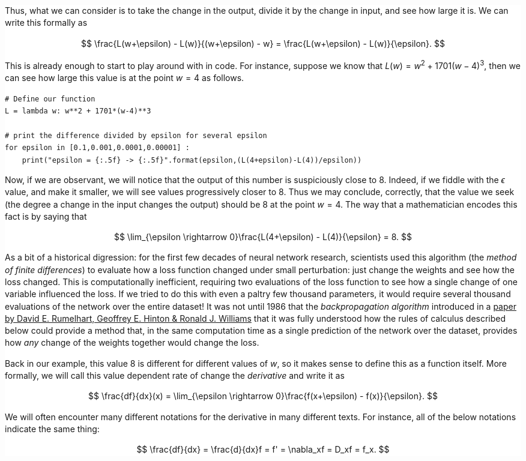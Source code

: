 Thus, what we can consider is to take the change in the output, divide it by the change in input, and see how large it is.  We can write this formally as

$$
\frac{L(w+\epsilon) - L(w)}{(w+\epsilon) - w} = \frac{L(w+\epsilon) - L(w)}{\epsilon}.
$$

This is already enough to start to play around with in code.  For instance, suppose we know that $L(w) = w^{2} + 1701(w-4)^3$, then we can see how large this value is at the point $w = 4$ as follows.

``` {.python .input}
# Define our function
L = lambda w: w**2 + 1701*(w-4)**3

# print the difference divided by epsilon for several epsilon
for epsilon in [0.1,0.001,0.0001,0.00001] :
    print("epsilon = {:.5f} -> {:.5f}".format(epsilon,(L(4+epsilon)-L(4))/epsilon))
```

Now, if we are observant, we will notice that the output of this number is suspiciously close to $8$.  Indeed, if we fiddle with the $\epsilon$ value, and make it smaller, we will see values progressively closer to $8$.  Thus we may conclude, correctly, that the value we seek (the degree a change in the input changes the output) should be $8$ at the point $w=4$.  The way that a mathematician encodes this fact is by saying that

$$
\lim_{\epsilon \rightarrow 0}\frac{L(4+\epsilon) - L(4)}{\epsilon} = 8.
$$

As a bit of a historical digression: for the first few decades of neural network research, scientists used this algorithm (the *method of finite differences*) to evaluate how a loss function changed under small perturbation: just change the weights and see how the loss changed.  This is computationally inefficient, requiring two evaluations of the loss function to see how a single change of one variable influenced the loss.  If we tried to do this with even a paltry few thousand parameters, it would require several thousand evaluations of the network over the entire dataset!  It was not until 1986 that the *backpropagation algorithm* introduced in a [paper by David E. Rumelhart, Geoffrey E. Hinton & Ronald J. Williams](https://www.nature.com/articles/323533a0) that it was fully understood how the rules of calculus described below could provide a method that, in the same computation time as a single prediction of the network over the dataset, provides how *any* change of the weights together would change the loss.

Back in our example, this value $8$ is different for different values of $w$, so it makes sense to define this as a function itself.  More formally, we will call this value dependent rate of change the *derivative* and write it as

$$
\frac{df}{dx}(x) = \lim_{\epsilon \rightarrow 0}\frac{f(x+\epsilon) - f(x)}{\epsilon}.
$$

We will often encounter many different notations for the derivative in many different texts. For instance, all of the below notations indicate the same thing:

$$
\frac{df}{dx} = \frac{d}{dx}f = f' = \nabla_xf = D_xf = f_x.
$$
